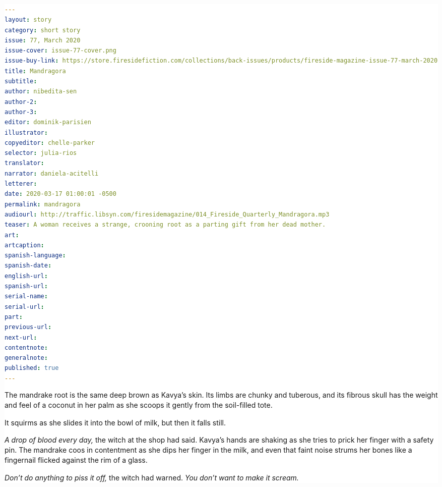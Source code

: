 ```yaml
---
layout: story
category: short story
issue: 77, March 2020
issue-cover: issue-77-cover.png
issue-buy-link: https://store.firesidefiction.com/collections/back-issues/products/fireside-magazine-issue-77-march-2020
title: Mandragora
subtitle:
author: nibedita-sen
author-2:
author-3:
editor: dominik-parisien
illustrator:
copyeditor: chelle-parker
selector: julia-rios
translator:
narrator: daniela-acitelli
letterer:
date: 2020-03-17 01:00:01 -0500
permalink: mandragora
audiourl: http://traffic.libsyn.com/firesidemagazine/014_Fireside_Quarterly_Mandragora.mp3
teaser: A woman receives a strange, crooning root as a parting gift from her dead mother.  
art:
artcaption:
spanish-language:
spanish-date:
english-url:
spanish-url:
serial-name:
serial-url:
part:
previous-url:
next-url:
contentnote:
generalnote:
published: true
---
```


The mandrake root is the same deep brown as Kavya’s skin. Its limbs are chunky and tuberous, and its fibrous skull has the weight and feel of a coconut in her palm as she scoops it gently from the soil-filled tote.

It squirms as she slides it into the bowl of milk, but then it falls still.

_A drop of blood every day,_ the witch at the shop had said. Kavya’s hands are shaking as she tries to prick her finger with a safety pin. The mandrake coos in contentment as she dips her finger in the milk, and even that faint noise strums her bones like a fingernail flicked against the rim of a glass.

_Don’t do anything to piss it off,_ the witch had warned. _You don’t want to make it scream._
